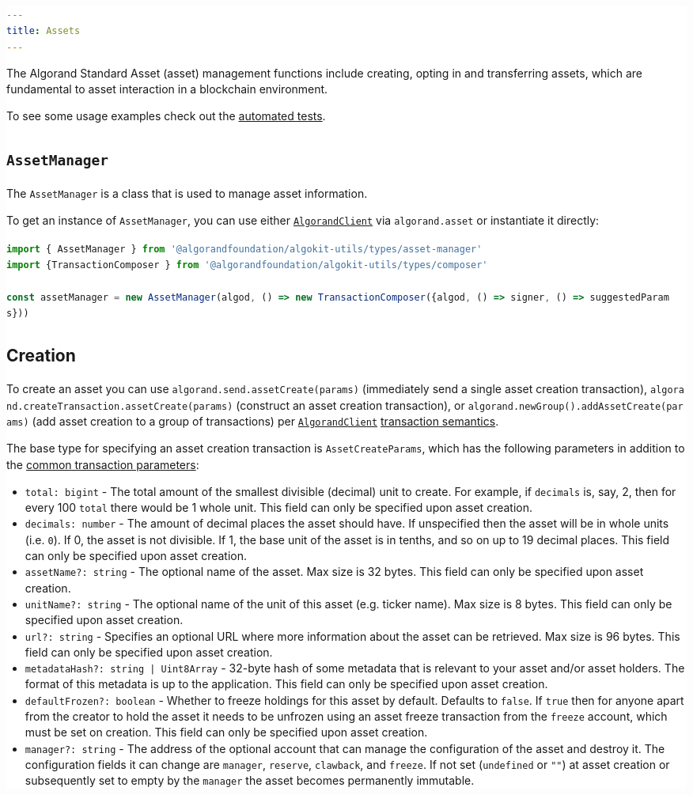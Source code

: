 ```yaml
---
title: Assets
---
```


The Algorand Standard Asset (asset) management functions include creating, opting in and transferring assets, which are fundamental to asset interaction in a blockchain environment.

To see some usage examples check out the [automated tests](../../src/types/algorand-client.asset.spec.ts).

## `AssetManager`

The `AssetManager` is a class that is used to manage asset information.

To get an instance of `AssetManager`, you can use either [`AlgorandClient`](./algorand-client) via `algorand.asset` or instantiate it directly:

```typescript
import { AssetManager } from '@algorandfoundation/algokit-utils/types/asset-manager'
import {TransactionComposer } from '@algorandfoundation/algokit-utils/types/composer'

const assetManager = new AssetManager(algod, () => new TransactionComposer({algod, () => signer, () => suggestedParams}))
```

## Creation

To create an asset you can use `algorand.send.assetCreate(params)` (immediately send a single asset creation transaction), `algorand.createTransaction.assetCreate(params)` (construct an asset creation transaction), or `algorand.newGroup().addAssetCreate(params)` (add asset creation to a group of transactions) per [`AlgorandClient`](./algorand-client) [transaction semantics](./algorand-client#creating-and-issuing-transactions).

The base type for specifying an asset creation transaction is `AssetCreateParams`, which has the following parameters in addition to the [common transaction parameters](./algorand-client#transaction-parameters):

- `total: bigint` - The total amount of the smallest divisible (decimal) unit to create. For example, if `decimals` is, say, 2, then for every 100 `total` there would be 1 whole unit. This field can only be specified upon asset creation.
- `decimals: number` - The amount of decimal places the asset should have. If unspecified then the asset will be in whole units (i.e. `0`). If 0, the asset is not divisible. If 1, the base unit of the asset is in tenths, and so on up to 19 decimal places. This field can only be specified upon asset creation.
- `assetName?: string` - The optional name of the asset. Max size is 32 bytes. This field can only be specified upon asset creation.
- `unitName?: string` - The optional name of the unit of this asset (e.g. ticker name). Max size is 8 bytes. This field can only be specified upon asset creation.
- `url?: string` - Specifies an optional URL where more information about the asset can be retrieved. Max size is 96 bytes. This field can only be specified upon asset creation.
- `metadataHash?: string | Uint8Array` - 32-byte hash of some metadata that is relevant to your asset and/or asset holders. The format of this metadata is up to the application. This field can only be specified upon asset creation.
- `defaultFrozen?: boolean` - Whether to freeze holdings for this asset by default. Defaults to `false`. If `true` then for anyone apart from the creator to hold the asset it needs to be unfrozen using an asset freeze transaction from the `freeze` account, which must be set on creation. This field can only be specified upon asset creation.
- `manager?: string` - The address of the optional account that can manage the configuration of the asset and destroy it. The configuration fields it can change are `manager`, `reserve`, `clawback`, and `freeze`. If not set (`undefined` or `""`) at asset creation or subsequently set to empty by the `manager` the asset becomes permanently immutable.